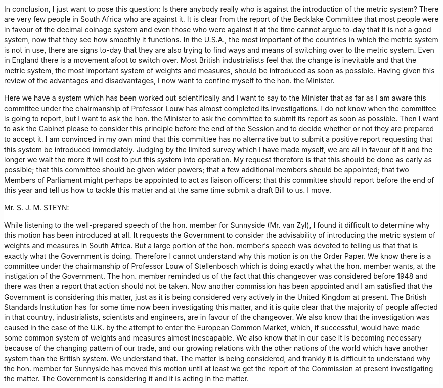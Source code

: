<p>In conclusion, I just want to pose this question: Is there anybody really who is against the introduction of the metric system&#x003F; There are very few people in South Africa who are against it. It is clear from the report of the Becklake Committee that most people were in favour of the decimal coinage system and even those who were against it at the time cannot argue to-day that it is not a good system, now that they see how smoothly it functions. In the U.S.A., the most important of the countries in which the metric system is not in use, there are signs to-day that they are also trying to find ways and means of switching over to the metric system. Even in England there is a movement afoot to switch over. Most British industrialists feel that the change is inevitable and that the metric system, the most important system of weights and measures, should be introduced as soon as possible. Having given this review of the advantages and disadvantages, I now want to confine myself to the hon. the Minister.</p>

<p><span class="col_3715-3716" refersTo="page_0550"/>Here we have a system which has been worked out scientifically and I want to say to the Minister that as far as I am aware this committee under the chairmanship of Professor Louw has almost completed its investigations. I do not know when the committee is going to report, but I want to ask the hon. the Minister to ask the committee to submit its report as soon as possible. Then I want to ask the Cabinet please to consider this principle before the end of the Session and to decide whether or not they are prepared to accept it. I am convinced in my own mind that this committee has no alternative but to submit a positive report requesting that this system be introduced immediately. Judging by the limited survey which I have made myself, we are all in favour of it and the longer we wait the more it will cost to put this system into operation. My request therefore is that this should be done as early as possible; that this committee should be given wider powers; that a few additional members should be appointed; that two Members of Parliament might perhaps be appointed to act as liaison officers; that this committee should report before the end of this year and tell us how to tackle this matter and at the same time submit a draft Bill to us. I move.</p>

</speech>

<speech by="#steyn">

<from>Mr. <person refersTo="hansard_za">S. J. M. STEYN</person>:</from>

<p>While listening to the well-prepared speech of the hon. member for Sunnyside (Mr. van Zyl), I found it difficult to determine why this motion has been introduced at all. It requests the Government to consider the advisability of introducing the metric system of weights and measures in South Africa. But a large portion of the hon. member&#x2019;s speech was devoted to telling us that that is exactly what the Government is doing. Therefore I cannot understand why this motion is on the Order Paper. We know there is a committee under the chairmanship of Professor Louw of Stellenbosch which is doing exactly what the hon. member wants, at the instigation of the Government. The hon. member reminded us of the fact that this changeover was considered before 1948 and there was then a report that action should not be taken. Now another commission has been appointed and I am satisfied that the Government is considering this matter, just as it is being considered very actively in the United Kingdom at present. The British Standards Institution has for some time now been investigating this matter, and it is quite clear that the majority of people affected in that country, industrialists, scientists and engineers, are in favour of the changeover. We also know that the investigation was caused in the case of the U.K. by the attempt to enter the European Common Market, which, if successful, would have made some common system of weights and measures almost inescapable. We also know that in our case it is becoming necessary because of the changing pattern of our trade, and our growing relations with the other nations of the world which have another system than the British system. We understand that. The matter is being considered, and frankly it is difficult to understand why the hon. member for Sunnyside has moved this motion until at least we get the report of the Commission at present investigating the matter. The Government is considering it and it is acting in the matter.</p>
